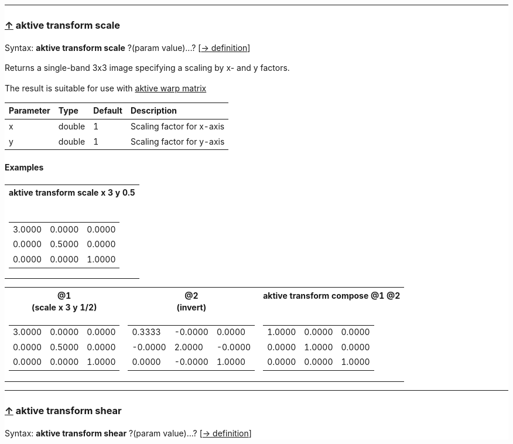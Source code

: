 
---
### [↑](#top) <a name='transform_scale'></a> aktive transform scale

Syntax: __aktive transform scale__  ?(param value)...? [[→ definition](/file?ci=trunk&ln=271&name=etc/generator/virtual/warp.tcl)]

Returns a single-band 3x3 image specifying a scaling by x- and y factors.

The result is suitable for use with [aktive warp matrix](generator_virtual_warp.md#warp_matrix)

|Parameter|Type|Default|Description|
|:---|:---|:---|:---|
|x|double|1|Scaling factor for x-axis|
|y|double|1|Scaling factor for y-axis|

#### <a name='transform_scale__examples'></a> Examples

<a name='transform_scale__examples__e1'></a><table>
<tr><th>aktive transform scale x 3 y 0.5
    <br>&nbsp;</th></tr>
<tr><td valign='top'><table><tr><td>3.0000</td><td>0.0000</td><td>0.0000</td></tr><tr><td>0.0000</td><td>0.5000</td><td>0.0000</td></tr><tr><td>0.0000</td><td>0.0000</td><td>1.0000</td></tr></table></td></tr>
</table>

<a name='transform_scale__examples__e2'></a><table>
<tr><th>@1
    <br>(scale x 3 y 1/2)</th>
    <th>@2
    <br>(invert)</th>
    <th>aktive transform compose @1 @2
    <br>&nbsp;</th></tr>
<tr><td valign='top'><table><tr><td>3.0000</td><td>0.0000</td><td>0.0000</td></tr><tr><td>0.0000</td><td>0.5000</td><td>0.0000</td></tr><tr><td>0.0000</td><td>0.0000</td><td>1.0000</td></tr></table></td>
    <td valign='top'><table><tr><td>0.3333</td><td>-0.0000</td><td>0.0000</td></tr><tr><td>-0.0000</td><td>2.0000</td><td>-0.0000</td></tr><tr><td>0.0000</td><td>-0.0000</td><td>1.0000</td></tr></table></td>
    <td valign='top'><table><tr><td>1.0000</td><td>0.0000</td><td>0.0000</td></tr><tr><td>0.0000</td><td>1.0000</td><td>0.0000</td></tr><tr><td>0.0000</td><td>0.0000</td><td>1.0000</td></tr></table></td></tr>
</table>


---
### [↑](#top) <a name='transform_shear'></a> aktive transform shear

Syntax: __aktive transform shear__  ?(param value)...? [[→ definition](/file?ci=trunk&ln=327&name=etc/generator/virtual/warp.tcl)]
